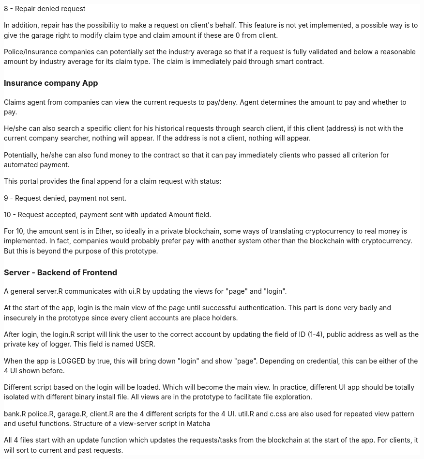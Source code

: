 8 - Repair denied request

In addition, repair has the possibility to make a request on client's behalf. This feature is not yet implemented, a possible way is to give the garage right to modify claim type and claim amount if these are 0 from client.

Police/Insurance companies can potentially set the industry average so that if a request is fully validated and below a reasonable amount by industry average for its claim type. The claim is immediately paid through smart contract.

### Insurance company App

Claims agent from companies can view the current requests to pay/deny. Agent determines the amount to pay and whether to pay.

He/she can also search a specific client for his historical requests through search client, if this client (address) is not with the current company searcher, nothing will appear. If the address is not a client, nothing will appear.

Potentially, he/she can also fund money to the contract so that it can pay immediately clients who passed all criterion for automated payment.

This portal provides the final append for a claim request with status:

9 - Request denied, payment not sent.

10 - Request accepted, payment sent with updated Amount field.

For 10, the amount sent is in Ether, so ideally in a private blockchain, some ways of translating cryptocurrency to real money is implemented. In fact, companies would probably prefer pay with another system other than the blockchain with cryptocurrency. But this is beyond the purpose of this prototype.

### Server - Backend of Frontend

A general server.R communicates with ui.R by updating the views for "page" and "login".

At the start of the app, login is the main view of the page until successful authentication. This part is done very badly and insecurely in the prototype since every client accounts are place holders. 

After login, the login.R script will link the user to the correct account by updating the field of ID (1-4), public address as well as the private key of logger. This field is named USER.

When the app is LOGGED by true, this will bring down "login" and show "page". Depending on credential, this can be either of the 4 UI shown before.

Different script based on the login will be loaded. Which will become the main view. In practice, different UI app should be totally isolated with different binary install file. All views are in the prototype to facilitate file exploration.

bank.R police.R, garage.R, client.R are the 4 different scripts for the 4 UI. util.R and c.css are also used for repeated view pattern and useful functions.
Structure of a view-server script in Matcha

All 4 files start with an update function which updates the requests/tasks from the blockchain at the start of the app. For clients, it will sort to current and past requests.
